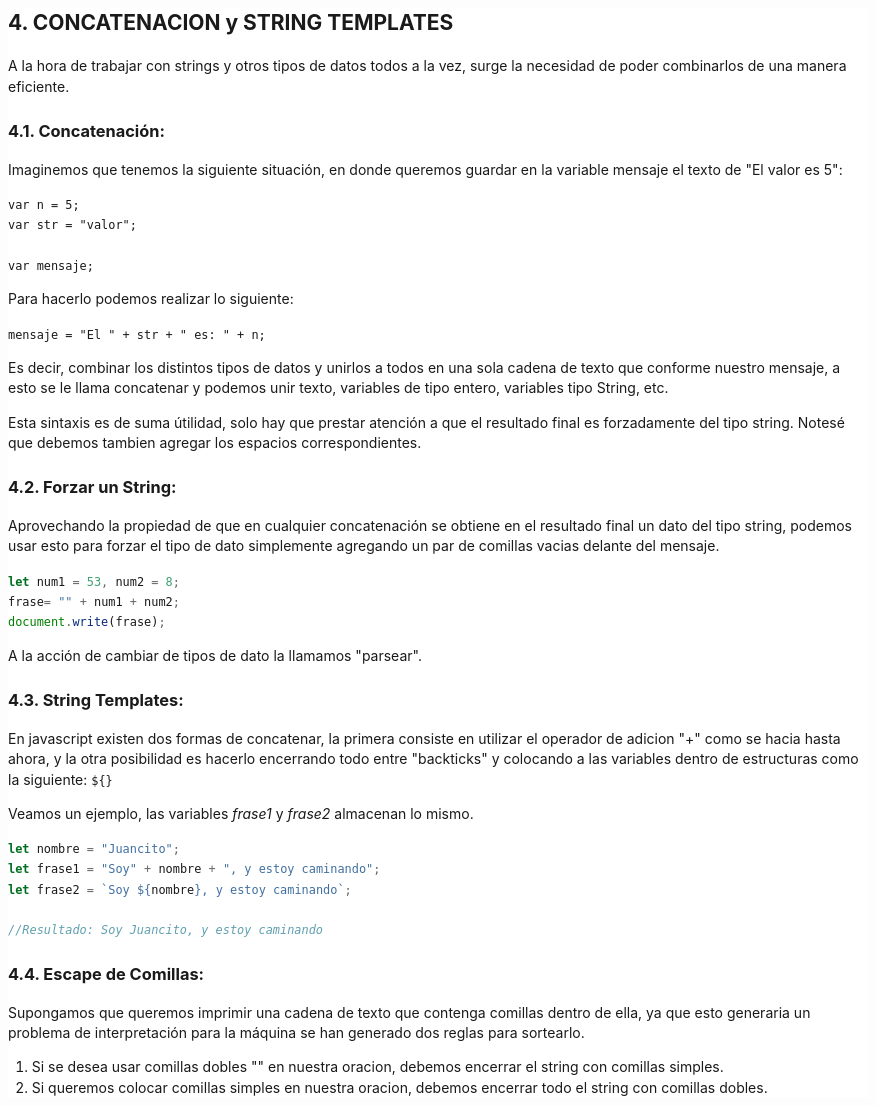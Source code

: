 
## 4. CONCATENACION y STRING TEMPLATES
A la hora de trabajar con strings y otros tipos de datos todos a la vez, surge la necesidad de poder combinarlos de una manera eficiente. 

### **4.1. Concatenación:**
Imaginemos que tenemos la siguiente situación, en donde queremos guardar en la variable mensaje el texto de "El valor es 5":
```JS
var n = 5; 
var str = "valor"; 

var mensaje;
```
Para hacerlo podemos realizar lo siguiente:
```JS
mensaje = "El " + str + " es: " + n;
```
Es decir, combinar los distintos tipos de datos y unirlos a todos en una sola cadena de texto que conforme nuestro mensaje, a esto se le llama concatenar y podemos unir texto, variables de tipo entero, variables tipo String, etc.

Esta sintaxis es de suma útilidad, solo hay que prestar atención a que el resultado final es forzadamente del tipo string. Notesé que debemos tambien agregar los espacios correspondientes.

### **4.2. Forzar un String:**
Aprovechando la propiedad de que en cualquier concatenación se obtiene en el resultado final un dato del tipo string, podemos usar esto para forzar el tipo de dato simplemente agregando un par de comillas vacias delante del mensaje.
```javascript
let num1 = 53, num2 = 8;
frase= "" + num1 + num2;
document.write(frase);
```

A la acción de cambiar de tipos de dato la llamamos "parsear".

### **4.3. String Templates:**
En javascript existen dos formas de concatenar, la primera consiste en utilizar el operador de adicion "+" como se hacia hasta ahora, y la otra posibilidad es hacerlo encerrando todo entre "backticks" y colocando a las variables dentro de estructuras como la siguiente: `${}`

Veamos un ejemplo, las variables _frase1_ y _frase2_ almacenan lo mismo.
```javascript
let nombre = "Juancito";
let frase1 = "Soy" + nombre + ", y estoy caminando";
let frase2 = `Soy ${nombre}, y estoy caminando`;

//Resultado: Soy Juancito, y estoy caminando
```

### **4.4. Escape de Comillas:** 
Supongamos que queremos imprimir una cadena de texto que contenga comillas dentro de ella, ya que esto generaria un problema de interpretación para la máquina se han generado dos reglas para sortearlo.
1. Si se desea usar comillas dobles "" en nuestra oracion, debemos encerrar el string con comillas simples.
2. Si queremos colocar comillas simples en nuestra oracion, debemos encerrar todo el string con comillas dobles.
